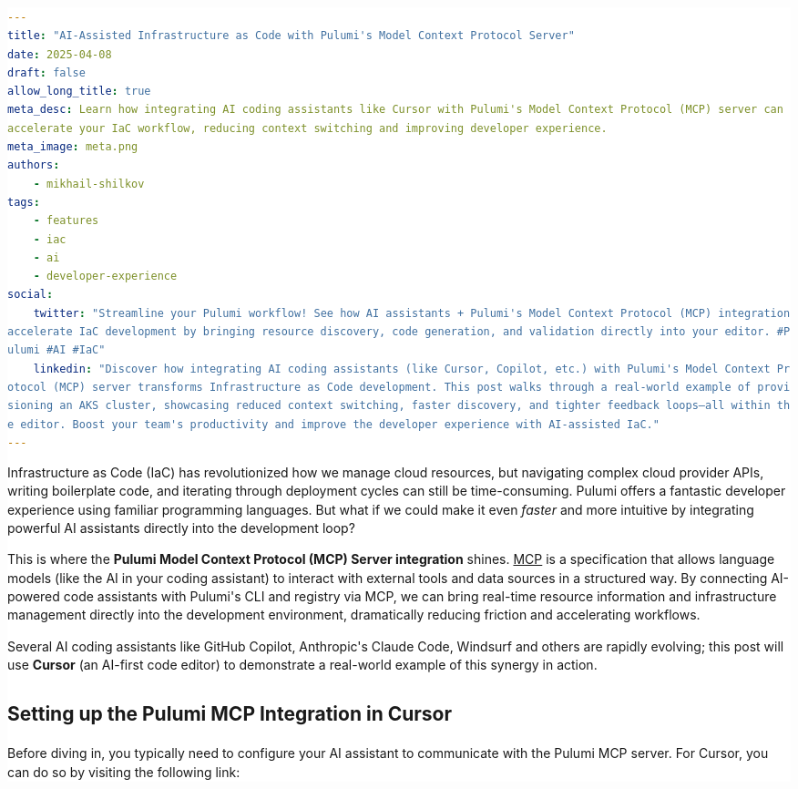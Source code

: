 ```yaml
---
title: "AI-Assisted Infrastructure as Code with Pulumi's Model Context Protocol Server"
date: 2025-04-08
draft: false
allow_long_title: true
meta_desc: Learn how integrating AI coding assistants like Cursor with Pulumi's Model Context Protocol (MCP) server can accelerate your IaC workflow, reducing context switching and improving developer experience.
meta_image: meta.png
authors:
    - mikhail-shilkov
tags:
    - features
    - iac
    - ai
    - developer-experience
social:
    twitter: "Streamline your Pulumi workflow! See how AI assistants + Pulumi's Model Context Protocol (MCP) integration accelerate IaC development by bringing resource discovery, code generation, and validation directly into your editor. #Pulumi #AI #IaC"
    linkedin: "Discover how integrating AI coding assistants (like Cursor, Copilot, etc.) with Pulumi's Model Context Protocol (MCP) server transforms Infrastructure as Code development. This post walks through a real-world example of provisioning an AKS cluster, showcasing reduced context switching, faster discovery, and tighter feedback loops—all within the editor. Boost your team's productivity and improve the developer experience with AI-assisted IaC."
---
```


Infrastructure as Code (IaC) has revolutionized how we manage cloud resources, but navigating complex cloud provider APIs, writing boilerplate code, and iterating through deployment cycles can still be time-consuming. Pulumi offers a fantastic developer experience using familiar programming languages. But what if we could make it even *faster* and more intuitive by integrating powerful AI assistants directly into the development loop?



This is where the **Pulumi Model Context Protocol (MCP) Server integration** shines. [MCP](https://modelcontextprotocol.io) is a specification that allows language models (like the AI in your coding assistant) to interact with external tools and data sources in a structured way. By connecting AI-powered code assistants with Pulumi's CLI and registry via MCP, we can bring real-time resource information and infrastructure management directly into the development environment, dramatically reducing friction and accelerating workflows.

Several AI coding assistants like GitHub Copilot, Anthropic's Claude Code, Windsurf and others are rapidly evolving; this post will use **Cursor** (an AI-first code editor) to demonstrate a real-world example of this synergy in action.

## Setting up the Pulumi MCP Integration in Cursor

Before diving in, you typically need to configure your AI assistant to communicate with the Pulumi MCP server. For Cursor, you can do so by visiting the following link:

